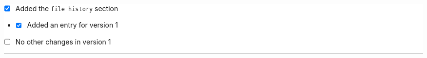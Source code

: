 - [x] Added the `file history` section
- - [x] Added an entry for version 1
- [ ] No other changes in version 1

</details>

</details>

***
